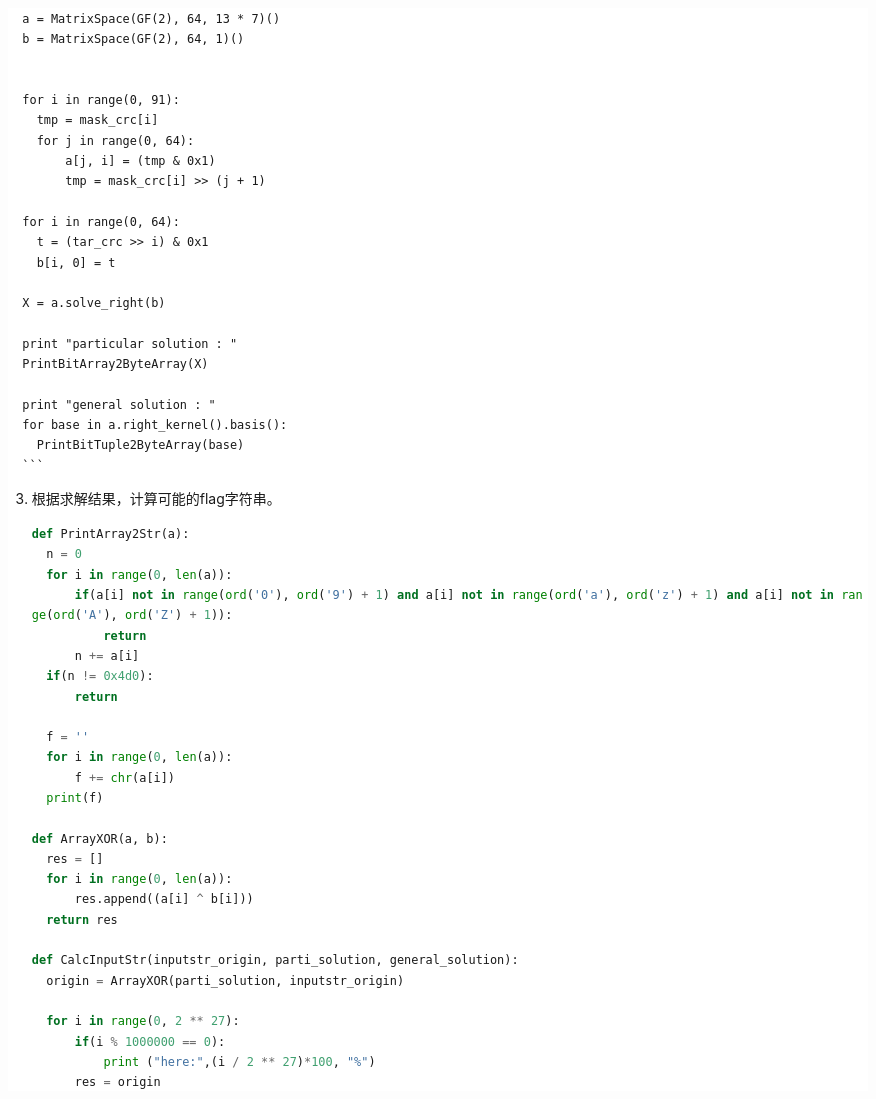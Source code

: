       
      a = MatrixSpace(GF(2), 64, 13 * 7)()
      b = MatrixSpace(GF(2), 64, 1)()
      
      
      for i in range(0, 91):
      	tmp = mask_crc[i]
      	for j in range(0, 64):
      		a[j, i] = (tmp & 0x1)
      		tmp = mask_crc[i] >> (j + 1)
      
      for i in range(0, 64):
      	t = (tar_crc >> i) & 0x1
      	b[i, 0] = t
      
      X = a.solve_right(b)
      
      print "particular solution : "
      PrintBitArray2ByteArray(X)
      
      print "general solution : "
      for base in a.right_kernel().basis():
      	PrintBitTuple2ByteArray(base)
      ```

   3. 根据求解结果，计算可能的flag字符串。

      ```python
      def PrintArray2Str(a):
      	n = 0
      	for i in range(0, len(a)):
      		if(a[i] not in range(ord('0'), ord('9') + 1) and a[i] not in range(ord('a'), ord('z') + 1) and a[i] not in range(ord('A'), ord('Z') + 1)):
      			return
      		n += a[i]
      	if(n != 0x4d0):
      		return
      
      	f = ''
      	for i in range(0, len(a)):
      		f += chr(a[i])
      	print(f)
      
      def ArrayXOR(a, b):
      	res = []
      	for i in range(0, len(a)):
      		res.append((a[i] ^ b[i]))
      	return res
      
      def CalcInputStr(inputstr_origin, parti_solution, general_solution):
      	origin = ArrayXOR(parti_solution, inputstr_origin)
      
      	for i in range(0, 2 ** 27):
      		if(i % 1000000 == 0):
      			print ("here:",(i / 2 ** 27)*100, "%")
      		res = origin
      